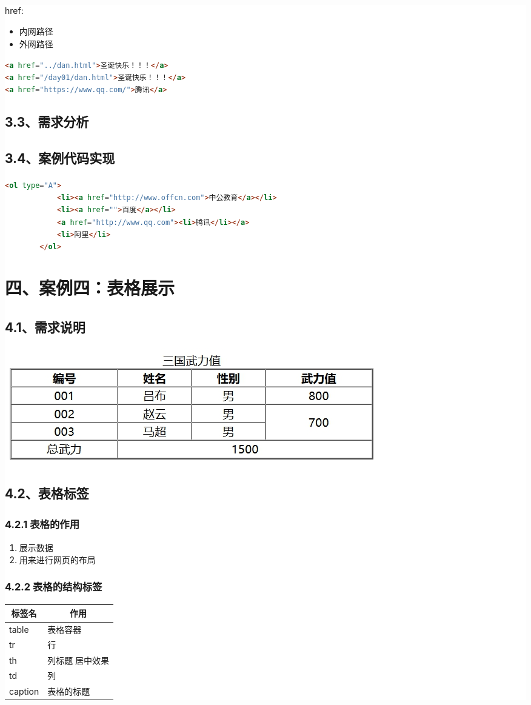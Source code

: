 href:

- 内网路径
- 外网路径

```html
<a href="../dan.html">圣诞快乐！！！</a>
<a href="/day01/dan.html">圣诞快乐！！！</a>
<a href="https://www.qq.com/">腾讯</a>
```

## 3.3、需求分析

## 3.4、案例代码实现 

```html
<ol type="A">
			<li><a href="http://www.offcn.com">中公教育</a></li>
			<li><a href="">百度</a></li>
			<a href="http://www.qq.com"><li>腾讯</li></a>
			<li>阿里</li>
		</ol>
```

# 四、案例四：表格展示

## 4.1、需求说明

![wps7](image/wps7.jpg) 

## 4.2、表格标签

### 4.2.1  表格的作用

1. 展示数据
2. 用来进行网页的布局

### 4.2.2  表格的结构标签

| 标签名     | 作用        |
| ------- | --------- |
| table   | 表格容器      |
| tr      | 行         |
| th      | 列标题  居中效果 |
| td      | 列         |
| caption | 表格的标题     |
